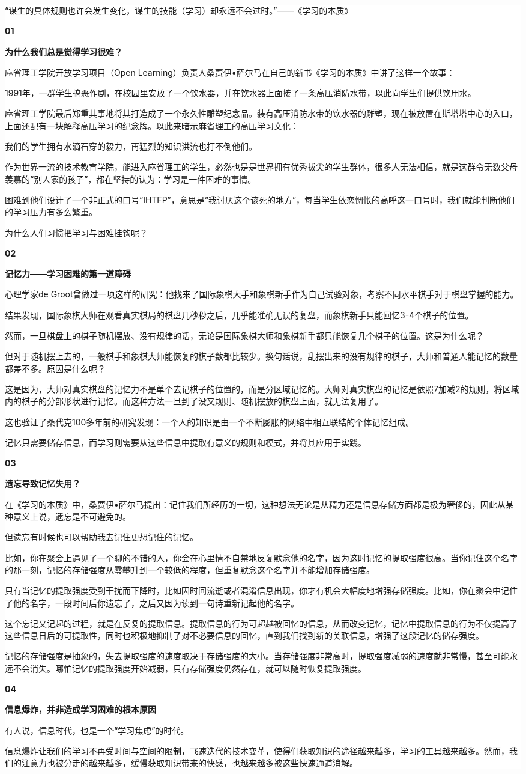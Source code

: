 “谋生的具体规则也许会发生变化，谋生的技能（学习）却永远不会过时。”——《学习的本质》

**01**

**为什么我们总是觉得学习很难？**

麻省理工学院开放学习项目（Open Learning）负责人桑贾伊•萨尔马在自己的新书《学习的本质》中讲了这样一个故事：

1991年，一群学生搞恶作剧，在校园里安放了一个饮水器，并在饮水器上面接了一条高压消防水带，以此向学生们提供饮用水。

麻省理工学院最后郑重其事地将其打造成了一个永久性雕塑纪念品。装有高压消防水带的饮水器的雕塑，现在被放置在斯塔塔中心的入口，上面还配有一块解释高压学习的纪念牌。以此来暗示麻省理工的高压学习文化：

我们的学生拥有水滴石穿的毅力，再猛烈的知识洪流也打不倒他们。

作为世界一流的技术教育学院，能进入麻省理工的学生，必然也是是世界拥有优秀拔尖的学生群体，很多人无法相信，就是这群令无数父母羡慕的“别人家的孩子”，都在坚持的认为：学习是一件困难的事情。

困难到他们设计了一个非正式的口号“IHTFP”，意思是“我讨厌这个该死的地方”，每当学生依恋惆怅的高呼这一口号时，我们就能判断他们的学习压力有多么繁重。

为什么人们习惯把学习与困难挂钩呢？

**02**

**记忆力——学习困难的第一道障碍**

心理学家de Groot曾做过一项这样的研究：他找来了国际象棋大手和象棋新手作为自己试验对象，考察不同水平棋手对于棋盘掌握的能力。

结果发现，国际象棋大师在观看真实棋局的棋盘几秒秒之后，几乎能准确无误的复盘，而象棋新手只能回忆3-4个棋子的位置。

然而，一旦棋盘上的棋子随机摆放、没有规律的话，无论是国际象棋大师和象棋新手都只能恢复几个棋子的位置。这是为什么呢？

但对于随机摆上去的，一般棋手和象棋大师能恢复的棋子数都比较少。换句话说，乱摆出来的没有规律的棋子，大师和普通人能记忆的数量都差不多。原因是什么呢？

这是因为，大师对真实棋盘的记忆力不是单个去记棋子的位置的，而是分区域记忆的。大师对真实棋盘的记忆是依照7加减2的规则，将区域内的棋子的分部形状进行记忆。而这种方法一旦到了没又规则、随机摆放的棋盘上面，就无法复用了。

这也验证了桑代克100多年前的研究发现：一个人的知识是由一个不断膨胀的网络中相互联结的个体记忆组成。

记忆只需要储存信息，而学习则需要从这些信息中提取有意义的规则和模式，并将其应用于实践。

**03**

**遗忘导致记忆失用？**

在《学习的本质》中，桑贾伊•萨尔马提出：记住我们所经历的一切，这种想法无论是从精力还是信息存储方面都是极为奢侈的，因此从某种意义上说，遗忘是不可避免的。

但遗忘有时候也可以帮助我去记住更想记住的记忆。

比如，你在聚会上遇见了一个聊的不错的人，你会在心里情不自禁地反复默念他的名字，因为这时记忆的提取强度很高。当你记住这个名字的那一刻，记忆的存储强度从零攀升到一个较低的程度，但重复默念这个名字并不能增加存储强度。

只有当记忆的提取强度受到干扰而下降时，比如因时间流逝或者混淆信息出现，你才有机会大幅度地增强存储强度。比如，你在聚会中记住了他的名字，一段时间后你遗忘了，之后又因为读到一句诗重新记起他的名字。

这个忘记又记起的过程，就是在反复的提取信息。提取信息的行为可超越被回忆的信息，从而改变记忆，记忆中提取信息的行为不仅提高了这些信息日后的可提取性，同时也积极地抑制了对不必要信息的回忆，直到我们找到新的关联信息，增强了这段记忆的储存强度。

记忆的存储强度是抽象的，失去提取强度的速度取决于存储强度的大小。当存储强度非常高时，提取强度减弱的速度就非常慢，甚至可能永远不会消失。哪怕记忆的提取强度开始减弱，只有存储强度仍然存在，就可以随时恢复提取强度。

**04**

**信息爆炸，并非造成学习困难的根本原因**

有人说，信息时代，也是一个“学习焦虑”的时代。

信息爆炸让我们的学习不再受时间与空间的限制，飞速迭代的技术变革，使得们获取知识的途径越来越多，学习的工具越来越多。然而，我们的注意力也被分走的越来越多，缓慢获取知识带来的快感，也越来越多被这些快速通道消解。
